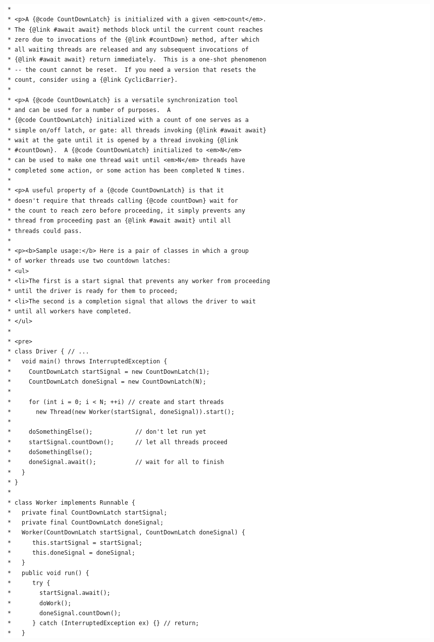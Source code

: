 ```$xslt
 *
 * <p>A {@code CountDownLatch} is initialized with a given <em>count</em>.
 * The {@link #await await} methods block until the current count reaches
 * zero due to invocations of the {@link #countDown} method, after which
 * all waiting threads are released and any subsequent invocations of
 * {@link #await await} return immediately.  This is a one-shot phenomenon
 * -- the count cannot be reset.  If you need a version that resets the
 * count, consider using a {@link CyclicBarrier}.
 *
 * <p>A {@code CountDownLatch} is a versatile synchronization tool
 * and can be used for a number of purposes.  A
 * {@code CountDownLatch} initialized with a count of one serves as a
 * simple on/off latch, or gate: all threads invoking {@link #await await}
 * wait at the gate until it is opened by a thread invoking {@link
 * #countDown}.  A {@code CountDownLatch} initialized to <em>N</em>
 * can be used to make one thread wait until <em>N</em> threads have
 * completed some action, or some action has been completed N times.
 *
 * <p>A useful property of a {@code CountDownLatch} is that it
 * doesn't require that threads calling {@code countDown} wait for
 * the count to reach zero before proceeding, it simply prevents any
 * thread from proceeding past an {@link #await await} until all
 * threads could pass.
 *
 * <p><b>Sample usage:</b> Here is a pair of classes in which a group
 * of worker threads use two countdown latches:
 * <ul>
 * <li>The first is a start signal that prevents any worker from proceeding
 * until the driver is ready for them to proceed;
 * <li>The second is a completion signal that allows the driver to wait
 * until all workers have completed.
 * </ul>
 *
 * <pre>
 * class Driver { // ...
 *   void main() throws InterruptedException {
 *     CountDownLatch startSignal = new CountDownLatch(1);
 *     CountDownLatch doneSignal = new CountDownLatch(N);
 *
 *     for (int i = 0; i < N; ++i) // create and start threads
 *       new Thread(new Worker(startSignal, doneSignal)).start();
 *
 *     doSomethingElse();            // don't let run yet
 *     startSignal.countDown();      // let all threads proceed
 *     doSomethingElse();
 *     doneSignal.await();           // wait for all to finish
 *   }
 * }
 *
 * class Worker implements Runnable {
 *   private final CountDownLatch startSignal;
 *   private final CountDownLatch doneSignal;
 *   Worker(CountDownLatch startSignal, CountDownLatch doneSignal) {
 *      this.startSignal = startSignal;
 *      this.doneSignal = doneSignal;
 *   }
 *   public void run() {
 *      try {
 *        startSignal.await();
 *        doWork();
 *        doneSignal.countDown();
 *      } catch (InterruptedException ex) {} // return;
 *   }
```